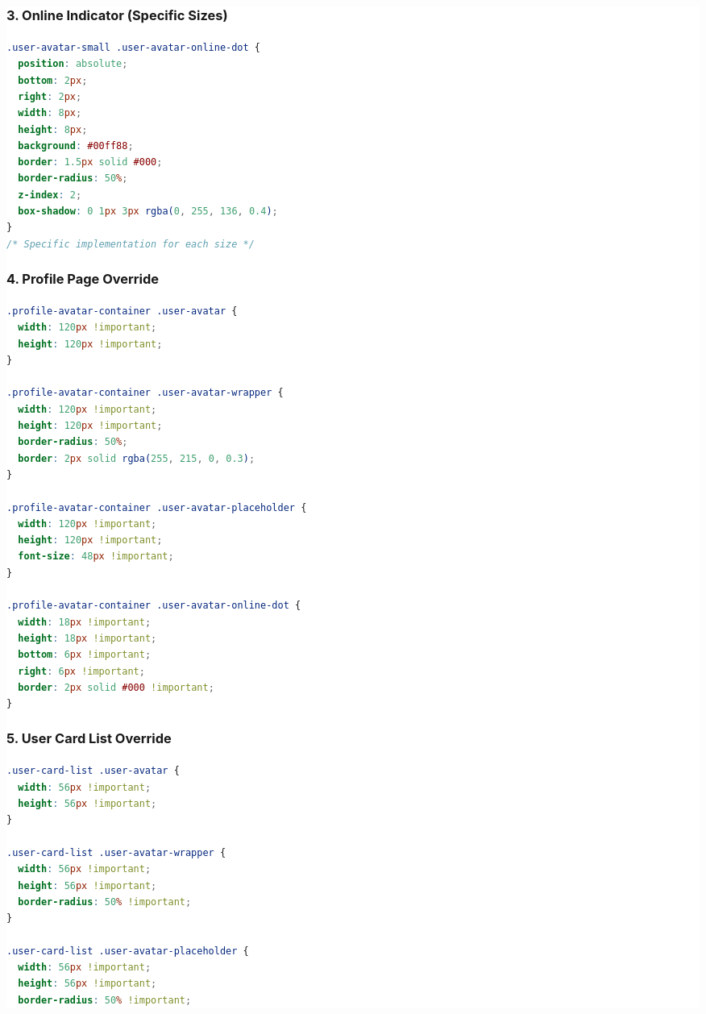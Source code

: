 ### 3. Online Indicator (Specific Sizes)
```css
.user-avatar-small .user-avatar-online-dot {
  position: absolute;
  bottom: 2px;
  right: 2px;
  width: 8px;
  height: 8px;
  background: #00ff88;
  border: 1.5px solid #000;
  border-radius: 50%;
  z-index: 2;
  box-shadow: 0 1px 3px rgba(0, 255, 136, 0.4);
}
/* Specific implementation for each size */
```

### 4. Profile Page Override
```css
.profile-avatar-container .user-avatar {
  width: 120px !important;
  height: 120px !important;
}

.profile-avatar-container .user-avatar-wrapper {
  width: 120px !important;
  height: 120px !important;
  border-radius: 50%;
  border: 2px solid rgba(255, 215, 0, 0.3);
}

.profile-avatar-container .user-avatar-placeholder {
  width: 120px !important;
  height: 120px !important;
  font-size: 48px !important;
}

.profile-avatar-container .user-avatar-online-dot {
  width: 18px !important;
  height: 18px !important;
  bottom: 6px !important;
  right: 6px !important;
  border: 2px solid #000 !important;
}
```

### 5. User Card List Override
```css
.user-card-list .user-avatar {
  width: 56px !important;
  height: 56px !important;
}

.user-card-list .user-avatar-wrapper {
  width: 56px !important;
  height: 56px !important;
  border-radius: 50% !important;
}

.user-card-list .user-avatar-placeholder {
  width: 56px !important;
  height: 56px !important;
  border-radius: 50% !important;
```